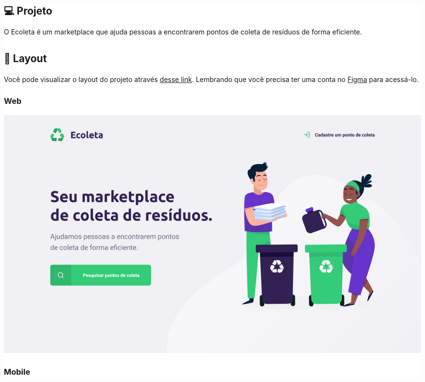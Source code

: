 ## 💻 Projeto

O Ecoleta é um marketplace que ajuda pessoas a encontrarem pontos de coleta de resíduos de forma eficiente.

## 🎨 Layout

Você pode visualizar o layout do projeto através [desse link](https://www.figma.com/file/9TlOcj6l7D05fZhU12xWT3/Ecoleta-(Booster)). Lembrando que você precisa ter uma conta no [Figma](http://figma.com/) para acessá-lo.

### Web
<p align="center">
  <img alt="Ecoleta" src=".github/ecoleta.png" width="100%">
</p>

### Mobile
<p align="center">